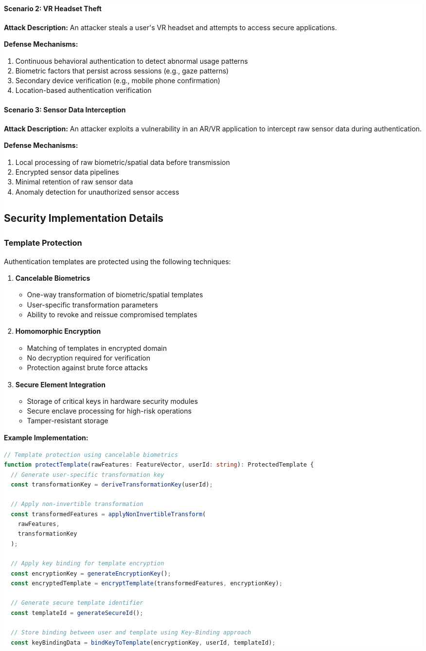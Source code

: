 #### Scenario 2: VR Headset Theft

**Attack Description:**
An attacker steals a user's VR headset and attempts to access secure applications.

**Defense Mechanisms:**
1. Continuous behavioral authentication to detect abnormal usage patterns
2. Biometric factors that persist across sessions (e.g., gaze patterns)
3. Secondary device verification (e.g., mobile phone confirmation)
4. Location-based authentication verification

#### Scenario 3: Sensor Data Interception

**Attack Description:**
An attacker exploits a vulnerability in an AR/VR application to intercept raw sensor data during authentication.

**Defense Mechanisms:**
1. Local processing of raw biometric/spatial data before transmission
2. Encrypted sensor data pipelines
3. Minimal retention of raw sensor data
4. Anomaly detection for unauthorized sensor access

## Security Implementation Details

### Template Protection

Authentication templates are protected using the following techniques:

1. **Cancelable Biometrics**
   - One-way transformation of biometric/spatial templates
   - User-specific transformation parameters
   - Ability to revoke and reissue compromised templates

2. **Homomorphic Encryption**
   - Matching of templates in encrypted domain
   - No decryption required for verification
   - Protection against brute force attacks

3. **Secure Element Integration**
   - Storage of critical keys in hardware security modules
   - Secure enclave processing for high-risk operations
   - Tamper-resistant storage

**Example Implementation:**

```typescript
// Template protection using cancelable biometrics
function protectTemplate(rawFeatures: FeatureVector, userId: string): ProtectedTemplate {
  // Generate user-specific transformation key
  const transformationKey = deriveTransformationKey(userId);
  
  // Apply non-invertible transformation
  const transformedFeatures = applyNonInvertibleTransform(
    rawFeatures,
    transformationKey
  );
  
  // Apply key binding for template encryption
  const encryptionKey = generateEncryptionKey();
  const encryptedTemplate = encryptTemplate(transformedFeatures, encryptionKey);
  
  // Generate secure template identifier
  const templateId = generateSecureId();
  
  // Store binding between user and template using Key-Binding approach
  const keyBindingData = bindKeyToTemplate(encryptionKey, userId, templateId);
```